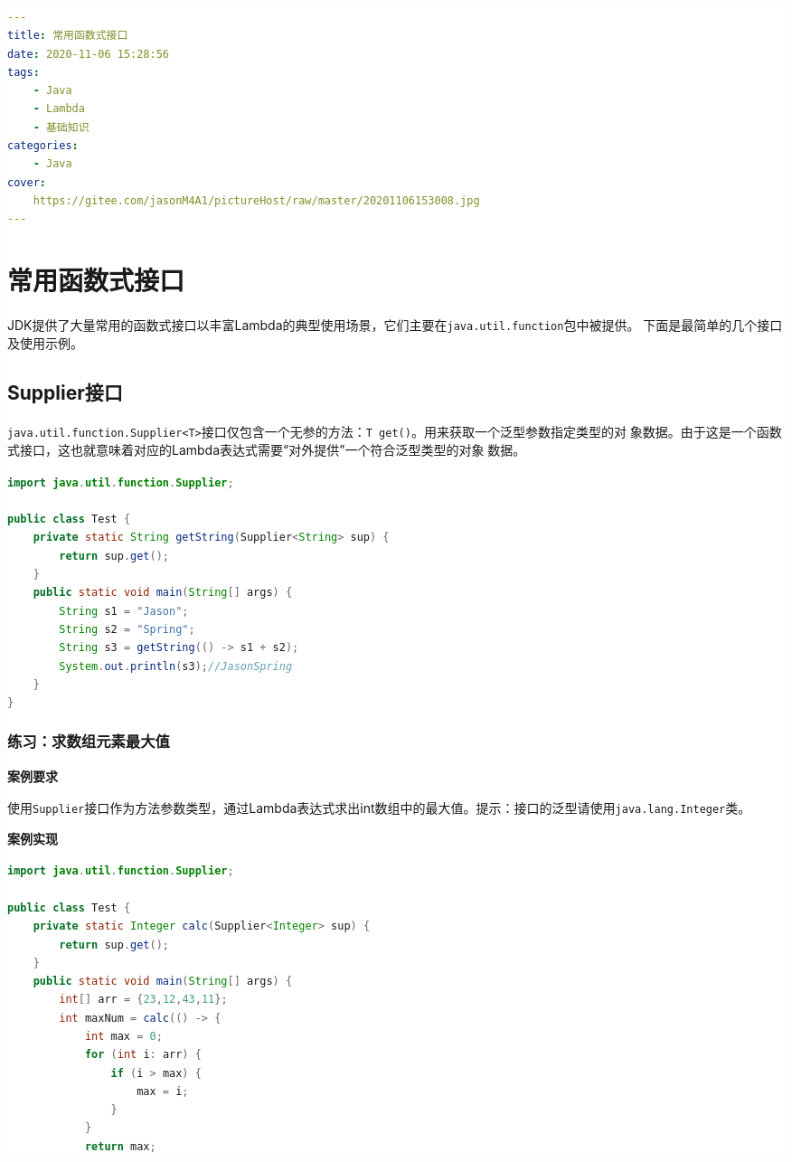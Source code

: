 ```yaml
---
title: 常用函数式接口
date: 2020-11-06 15:28:56
tags:
	- Java
	- Lambda
	- 基础知识
categories:
	- Java
cover:
	https://gitee.com/jasonM4A1/pictureHost/raw/master/20201106153008.jpg
---
```


# 常用函数式接口

JDK提供了大量常用的函数式接口以丰富Lambda的典型使用场景，它们主要在`java.util.function`包中被提供。 下面是最简单的几个接口及使用示例。

## Supplier接口

`java.util.function.Supplier<T>`接口仅包含一个无参的方法：`T get()`。用来获取一个泛型参数指定类型的对 象数据。由于这是一个函数式接口，这也就意味着对应的Lambda表达式需要“对外提供”一个符合泛型类型的对象 数据。

~~~java
import java.util.function.Supplier;

public class Test {
    private static String getString(Supplier<String> sup) {
        return sup.get();
    }
    public static void main(String[] args) {
        String s1 = "Jason";
        String s2 = "Spring";
        String s3 = getString(() -> s1 + s2);
        System.out.println(s3);//JasonSpring
    }
}
~~~

### 练习：求数组元素最大值

**案例要求**

使用`Supplier`接口作为方法参数类型，通过Lambda表达式求出int数组中的最大值。提示：接口的泛型请使用`java.lang.Integer`类。

**案例实现**

~~~java
import java.util.function.Supplier;

public class Test {
    private static Integer calc(Supplier<Integer> sup) {
        return sup.get();
    }
    public static void main(String[] args) {
        int[] arr = {23,12,43,11};
        int maxNum = calc(() -> {
            int max = 0;
            for (int i: arr) {
                if (i > max) {
                    max = i;
                }
            }
            return max;
~~~